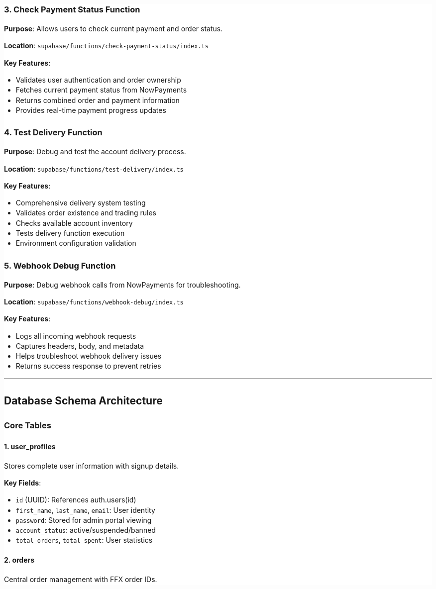 ### 3. Check Payment Status Function

**Purpose**: Allows users to check current payment and order status.

**Location**: `supabase/functions/check-payment-status/index.ts`

**Key Features**:
- Validates user authentication and order ownership
- Fetches current payment status from NowPayments
- Returns combined order and payment information
- Provides real-time payment progress updates

### 4. Test Delivery Function

**Purpose**: Debug and test the account delivery process.

**Location**: `supabase/functions/test-delivery/index.ts`

**Key Features**:
- Comprehensive delivery system testing
- Validates order existence and trading rules
- Checks available account inventory
- Tests delivery function execution
- Environment configuration validation

### 5. Webhook Debug Function

**Purpose**: Debug webhook calls from NowPayments for troubleshooting.

**Location**: `supabase/functions/webhook-debug/index.ts`

**Key Features**:
- Logs all incoming webhook requests
- Captures headers, body, and metadata
- Helps troubleshoot webhook delivery issues
- Returns success response to prevent retries

---

## Database Schema Architecture

### Core Tables

#### 1. user_profiles
Stores complete user information with signup details.

**Key Fields**:
- `id` (UUID): References auth.users(id)
- `first_name`, `last_name`, `email`: User identity
- `password`: Stored for admin portal viewing
- `account_status`: active/suspended/banned
- `total_orders`, `total_spent`: User statistics

#### 2. orders
Central order management with FFX order IDs.
